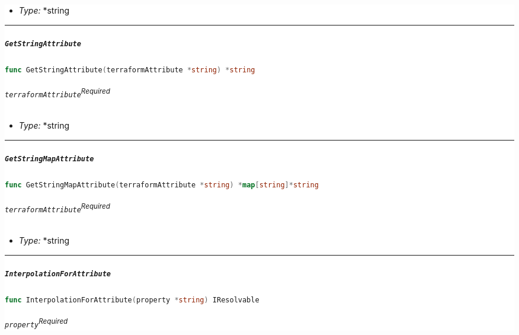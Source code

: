 - *Type:* *string

---

##### `GetStringAttribute` <a name="GetStringAttribute" id="@cdktf/provider-azurerm.synapseWorkspaceVulnerabilityAssessment.SynapseWorkspaceVulnerabilityAssessmentRecurringScansOutputReference.getStringAttribute"></a>

```go
func GetStringAttribute(terraformAttribute *string) *string
```

###### `terraformAttribute`<sup>Required</sup> <a name="terraformAttribute" id="@cdktf/provider-azurerm.synapseWorkspaceVulnerabilityAssessment.SynapseWorkspaceVulnerabilityAssessmentRecurringScansOutputReference.getStringAttribute.parameter.terraformAttribute"></a>

- *Type:* *string

---

##### `GetStringMapAttribute` <a name="GetStringMapAttribute" id="@cdktf/provider-azurerm.synapseWorkspaceVulnerabilityAssessment.SynapseWorkspaceVulnerabilityAssessmentRecurringScansOutputReference.getStringMapAttribute"></a>

```go
func GetStringMapAttribute(terraformAttribute *string) *map[string]*string
```

###### `terraformAttribute`<sup>Required</sup> <a name="terraformAttribute" id="@cdktf/provider-azurerm.synapseWorkspaceVulnerabilityAssessment.SynapseWorkspaceVulnerabilityAssessmentRecurringScansOutputReference.getStringMapAttribute.parameter.terraformAttribute"></a>

- *Type:* *string

---

##### `InterpolationForAttribute` <a name="InterpolationForAttribute" id="@cdktf/provider-azurerm.synapseWorkspaceVulnerabilityAssessment.SynapseWorkspaceVulnerabilityAssessmentRecurringScansOutputReference.interpolationForAttribute"></a>

```go
func InterpolationForAttribute(property *string) IResolvable
```

###### `property`<sup>Required</sup> <a name="property" id="@cdktf/provider-azurerm.synapseWorkspaceVulnerabilityAssessment.SynapseWorkspaceVulnerabilityAssessmentRecurringScansOutputReference.interpolationForAttribute.parameter.property"></a>
